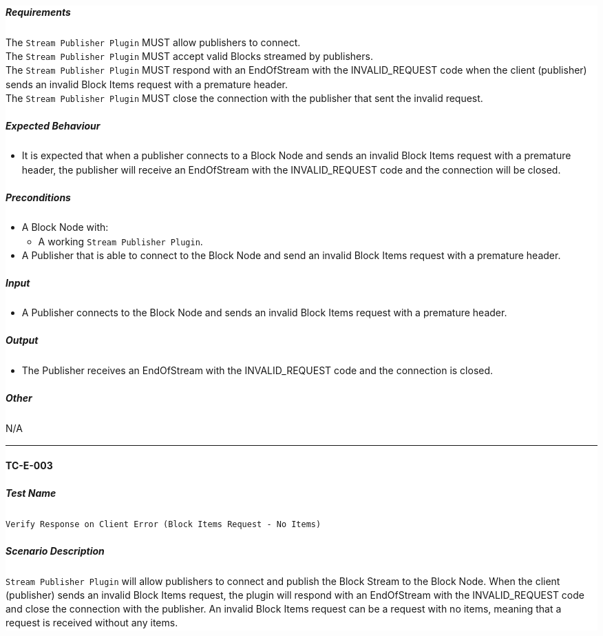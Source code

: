 ##### Requirements

The `Stream Publisher Plugin` MUST allow publishers to connect.<br/>
The `Stream Publisher Plugin` MUST accept valid Blocks streamed by
publishers.<br/>
The `Stream Publisher Plugin` MUST respond with an EndOfStream with the
INVALID_REQUEST code when the client (publisher) sends an invalid Block Items
request with a premature header.<br/>
The `Stream Publisher Plugin` MUST close the connection with the publisher
that sent the invalid request.<br/>

##### Expected Behaviour

- It is expected that when a publisher connects to a Block Node and sends an
  invalid Block Items request with a premature header, the publisher will
  receive an EndOfStream with the INVALID_REQUEST code and the connection will
  be closed.

##### Preconditions

- A Block Node with:
  - A working `Stream Publisher Plugin`.
- A Publisher that is able to connect to the Block Node and send an invalid
  Block Items request with a premature header.

##### Input

- A Publisher connects to the Block Node and sends an invalid Block Items
  request with a premature header.

##### Output

- The Publisher receives an EndOfStream with the INVALID_REQUEST code and the
  connection is closed.

##### Other

N/A

---

#### TC-E-003

##### Test Name

`Verify Response on Client Error (Block Items Request - No Items)`

##### Scenario Description

`Stream Publisher Plugin` will allow publishers to connect and publish the
Block Stream to the Block Node. When the client (publisher) sends an invalid
Block Items request, the plugin will respond with an EndOfStream with the
INVALID_REQUEST code and close the connection with the publisher. An invalid
Block Items request can be a request with no items, meaning that a request is
received without any items.
